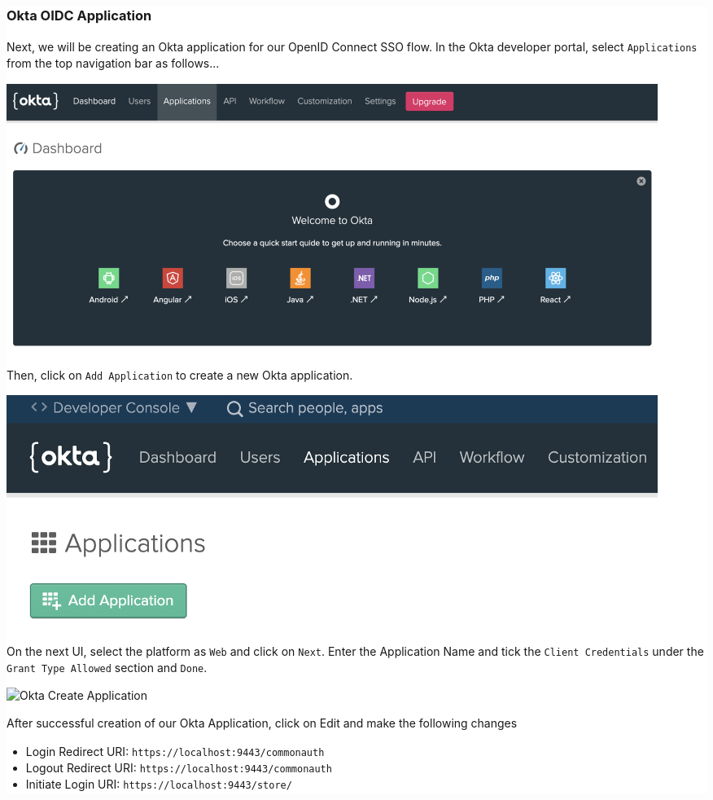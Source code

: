### Okta OIDC Application

Next, we will be creating an Okta application for our OpenID Connect SSO flow. In the Okta developer portal, select `Applications` from the top navigation bar as follows...

![Okta Application Navigation](../assets/wso2-api-manager-okta-sso/okta-application-navigation.png)

Then, click on `Add Application` to create a new Okta application.

![Okta Add Application](../assets/wso2-api-manager-okta-sso/okta-add-application.png)

On the next UI, select the platform as `Web` and click on `Next`. Enter the Application Name and tick the `Client Credentials` under the `Grant Type Allowed` section and `Done`.

![Okta Create Application](../assets/wso2-api-manager-okta-sso/okta-create-application.gif)

After successful creation of our Okta Application, click on Edit and make the following changes

* Login Redirect URI: `https://localhost:9443/commonauth`
* Logout Redirect URI: `https://localhost:9443/commonauth`
* Initiate Login URI: `https://localhost:9443/store/`
